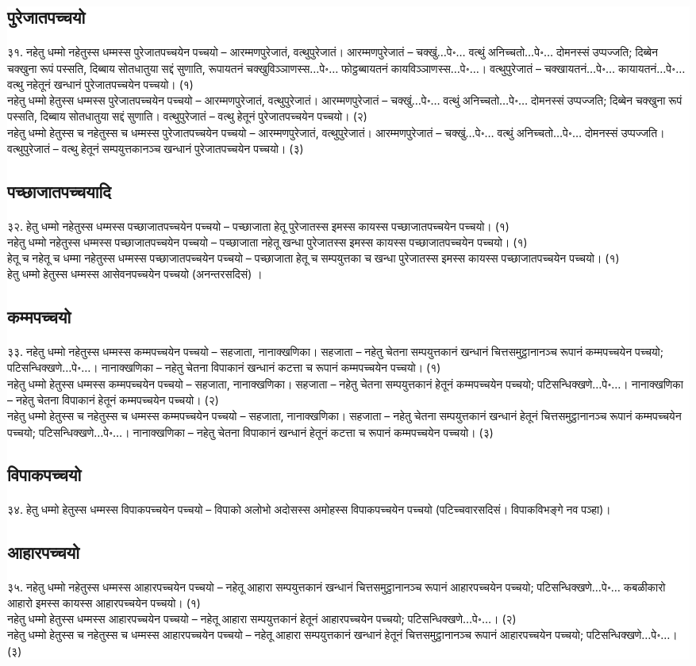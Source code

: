 
## पुरेजातपच्चयो

३१. नहेतु धम्मो नहेतुस्स धम्मस्स पुरेजातपच्चयेन पच्चयो – आरम्मणपुरेजातं, वत्थुपुरेजातं। आरम्मणपुरेजातं – चक्खुं…पे॰… वत्थुं अनिच्चतो…पे॰… दोमनस्सं उप्पज्जति; दिब्बेन चक्खुना रूपं पस्सति, दिब्बाय सोतधातुया सद्दं सुणाति, रूपायतनं चक्खुविञ्ञाणस्स…पे॰… फोट्ठब्बायतनं कायविञ्ञाणस्स…पे॰…। वत्थुपुरेजातं – चक्खायतनं…पे॰… कायायतनं…पे॰… वत्थु नहेतूनं खन्धानं पुरेजातपच्चयेन पच्चयो। (१)  
नहेतु धम्मो हेतुस्स धम्मस्स पुरेजातपच्चयेन पच्चयो – आरम्मणपुरेजातं, वत्थुपुरेजातं। आरम्मणपुरेजातं – चक्खुं…पे॰… वत्थुं अनिच्चतो…पे॰… दोमनस्सं उप्पज्जति; दिब्बेन चक्खुना रूपं पस्सति, दिब्बाय सोतधातुया सद्दं सुणाति। वत्थुपुरेजातं – वत्थु हेतूनं पुरेजातपच्चयेन पच्चयो। (२)  
नहेतु धम्मो हेतुस्स च नहेतुस्स च धम्मस्स पुरेजातपच्चयेन पच्चयो – आरम्मणपुरेजातं, वत्थुपुरेजातं। आरम्मणपुरेजातं – चक्खुं…पे॰… वत्थुं अनिच्चतो…पे॰… दोमनस्सं उप्पज्जति। वत्थुपुरेजातं – वत्थु हेतूनं सम्पयुत्तकानञ्च खन्धानं पुरेजातपच्चयेन पच्चयो। (३)  


## पच्छाजातपच्चयादि

३२. हेतु धम्मो नहेतुस्स धम्मस्स पच्छाजातपच्चयेन पच्चयो – पच्छाजाता हेतू पुरेजातस्स इमस्स कायस्स पच्छाजातपच्चयेन पच्चयो। (१)  
नहेतु धम्मो नहेतुस्स धम्मस्स पच्छाजातपच्चयेन पच्चयो – पच्छाजाता नहेतू खन्धा पुरेजातस्स इमस्स कायस्स पच्छाजातपच्चयेन पच्चयो। (१)  
हेतू च नहेतू च धम्मा नहेतुस्स धम्मस्स पच्छाजातपच्चयेन पच्चयो – पच्छाजाता हेतू च सम्पयुत्तका च खन्धा पुरेजातस्स इमस्स कायस्स पच्छाजातपच्चयेन पच्चयो। (१)  
हेतु धम्मो हेतुस्स धम्मस्स आसेवनपच्चयेन पच्चयो (अनन्तरसदिसं) ।  


## कम्मपच्चयो

३३. नहेतु धम्मो नहेतुस्स धम्मस्स कम्मपच्चयेन पच्चयो – सहजाता, नानाक्खणिका। सहजाता – नहेतु चेतना सम्पयुत्तकानं खन्धानं चित्तसमुट्ठानानञ्च रूपानं कम्मपच्चयेन पच्चयो; पटिसन्धिक्खणे…पे॰…। नानाक्खणिका – नहेतु चेतना विपाकानं खन्धानं कटत्ता च रूपानं कम्मपच्चयेन पच्चयो। (१)  
नहेतु धम्मो हेतुस्स धम्मस्स कम्मपच्चयेन पच्चयो – सहजाता, नानाक्खणिका। सहजाता – नहेतु चेतना सम्पयुत्तकानं हेतूनं कम्मपच्चयेन पच्चयो; पटिसन्धिक्खणे…पे॰…। नानाक्खणिका – नहेतु चेतना विपाकानं हेतूनं कम्मपच्चयेन पच्चयो। (२)  
नहेतु धम्मो हेतुस्स च नहेतुस्स च धम्मस्स कम्मपच्चयेन पच्चयो – सहजाता, नानाक्खणिका। सहजाता – नहेतु चेतना सम्पयुत्तकानं खन्धानं हेतूनं चित्तसमुट्ठानानञ्च रूपानं कम्मपच्चयेन पच्चयो; पटिसन्धिक्खणे…पे॰…। नानाक्खणिका – नहेतु चेतना विपाकानं खन्धानं हेतूनं कटत्ता च रूपानं कम्मपच्चयेन पच्चयो। (३)  


## विपाकपच्चयो

३४. हेतु धम्मो हेतुस्स धम्मस्स विपाकपच्चयेन पच्चयो – विपाको अलोभो अदोसस्स अमोहस्स विपाकपच्चयेन पच्चयो (पटिच्चवारसदिसं। विपाकविभङ्गे नव पञ्हा)।  


## आहारपच्चयो

३५. नहेतु धम्मो नहेतुस्स धम्मस्स आहारपच्चयेन पच्चयो – नहेतू आहारा सम्पयुत्तकानं खन्धानं चित्तसमुट्ठानानञ्च रूपानं आहारपच्चयेन पच्चयो; पटिसन्धिक्खणे…पे॰… कबळीकारो आहारो इमस्स कायस्स आहारपच्चयेन पच्चयो। (१)  
नहेतु धम्मो हेतुस्स धम्मस्स आहारपच्चयेन पच्चयो – नहेतू आहारा सम्पयुत्तकानं हेतूनं आहारपच्चयेन पच्चयो; पटिसन्धिक्खणे…पे॰…। (२)  
नहेतु धम्मो हेतुस्स च नहेतुस्स च धम्मस्स आहारपच्चयेन पच्चयो – नहेतू आहारा सम्पयुत्तकानं खन्धानं हेतूनं चित्तसमुट्ठानानञ्च रूपानं आहारपच्चयेन पच्चयो; पटिसन्धिक्खणे…पे॰…। (३)  

